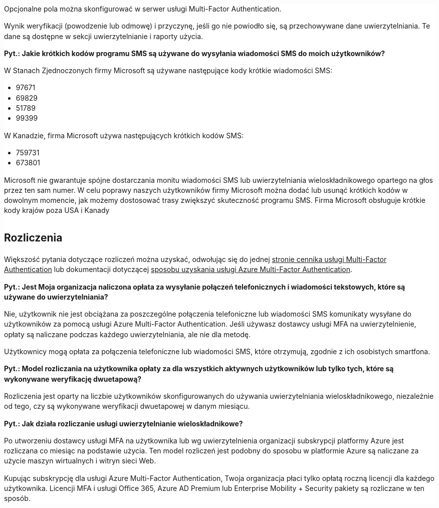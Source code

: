 Opcjonalne pola można skonfigurować w serwer usługi Multi-Factor Authentication.

Wynik weryfikacji (powodzenie lub odmowę) i przyczynę, jeśli go nie powiodło się, są przechowywane dane uwierzytelniania. Te dane są dostępne w sekcji uwierzytelnianie i raporty użycia.

**Pyt.: Jakie krótkich kodów programu SMS są używane do wysyłania wiadomości SMS do moich użytkowników?**

W Stanach Zjednoczonych firmy Microsoft są używane następujące kody krótkie wiadomości SMS:

   * 97671
   * 69829
   * 51789
   * 99399

W Kanadzie, firma Microsoft używa następujących krótkich kodów SMS:

   * 759731 
   * 673801

Microsoft nie gwarantuje spójne dostarczania monitu wiadomości SMS lub uwierzytelniania wieloskładnikowego opartego na głos przez ten sam numer. W celu poprawy naszych użytkowników firmy Microsoft można dodać lub usunąć krótkich kodów w dowolnym momencie, jak możemy dostosować trasy zwiększyć skuteczność programu SMS. Firma Microsoft obsługuje krótkie kody krajów poza USA i Kanady

## <a name="billing"></a>Rozliczenia

Większość pytania dotyczące rozliczeń można uzyskać, odwołując się do jednej [stronie cennika usługi Multi-Factor Authentication](https://azure.microsoft.com/pricing/details/multi-factor-authentication/) lub dokumentacji dotyczącej [sposobu uzyskania usługi Azure Multi-Factor Authentication](concept-mfa-licensing.md).

**Pyt.: Jest Moja organizacja naliczona opłata za wysyłanie połączeń telefonicznych i wiadomości tekstowych, które są używane do uwierzytelniania?**

Nie, użytkownik nie jest obciążana za poszczególne połączenia telefoniczne lub wiadomości SMS komunikaty wysyłane do użytkowników za pomocą usługi Azure Multi-Factor Authentication. Jeśli używasz dostawcy usługi MFA na uwierzytelnienie, opłaty są naliczane podczas każdego uwierzytelniania, ale nie dla metodę.

Użytkownicy mogą opłata za połączenia telefoniczne lub wiadomości SMS, które otrzymują, zgodnie z ich osobistych smartfona.

**Pyt.: Model rozliczania na użytkownika opłaty za dla wszystkich aktywnych użytkowników lub tylko tych, które są wykonywane weryfikację dwuetapową?**

Rozliczenia jest oparty na liczbie użytkowników skonfigurowanych do używania uwierzytelniania wieloskładnikowego, niezależnie od tego, czy są wykonywane weryfikacji dwuetapowej w danym miesiącu.

**Pyt.: Jak działa rozliczanie usługi uwierzytelnianie wieloskładnikowe?**

Po utworzeniu dostawcy usługi MFA na użytkownika lub wg uwierzytelnienia organizacji subskrypcji platformy Azure jest rozliczana co miesiąc na podstawie użycia. Ten model rozliczeń jest podobny do sposobu w platformie Azure są naliczane za użycie maszyn wirtualnych i witryn sieci Web.

Kupując subskrypcję dla usługi Azure Multi-Factor Authentication, Twoja organizacja płaci tylko opłatą roczną licencji dla każdego użytkownika. Licencji MFA i usługi Office 365, Azure AD Premium lub Enterprise Mobility + Security pakiety są rozliczane w ten sposób. 
